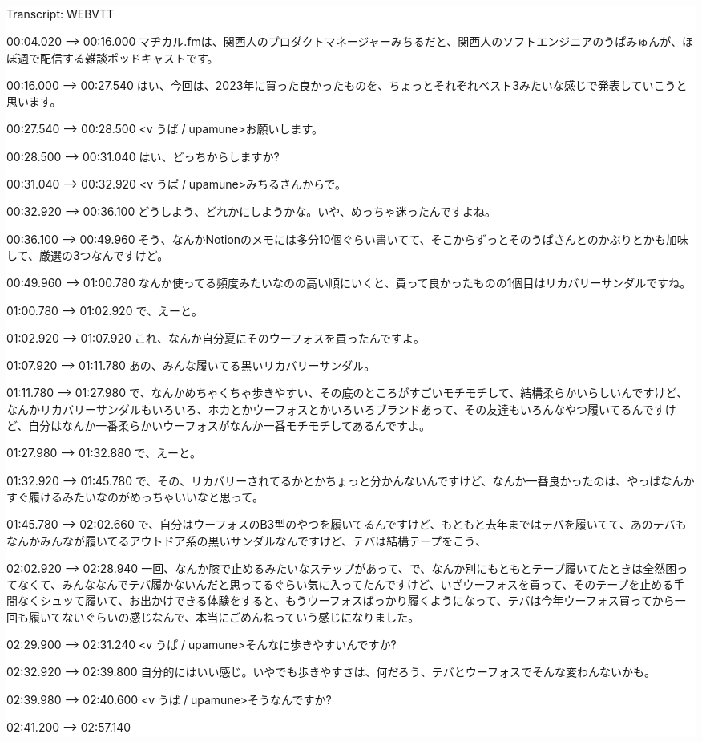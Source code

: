 
Transcript:
WEBVTT

00:04.020 --> 00:16.000
<v michiru_da>マヂカル.fmは、関西人のプロダクトマネージャーみちるだと、関西人のソフトエンジニアのうぱみゅんが、ほぼ週で配信する雑談ポッドキャストです。

00:16.000 --> 00:27.540
<v >はい、今回は、2023年に買った良かったものを、ちょっとそれぞれベスト3みたいな感じで発表していこうと思います。

00:27.540 --> 00:28.500
<v うぱ / upamune>お願いします。

00:28.500 --> 00:31.040
<v michiru_da>はい、どっちからしますか?

00:31.040 --> 00:32.920
<v うぱ / upamune>みちるさんからで。

00:32.920 --> 00:36.100
<v michiru_da>どうしよう、どれかにしようかな。いや、めっちゃ迷ったんですよね。

00:36.100 --> 00:49.960
<v michiru_da>そう、なんかNotionのメモには多分10個ぐらい書いてて、そこからずっとそのうぱさんとのかぶりとかも加味して、厳選の3つなんですけど。

00:49.960 --> 01:00.780
<v michiru_da>なんか使ってる頻度みたいなのの高い順にいくと、買って良かったものの1個目はリカバリーサンダルですね。

01:00.780 --> 01:02.920
<v michiru_da>で、えーと。

01:02.920 --> 01:07.920
<v michiru_da>これ、なんか自分夏にそのウーフォスを買ったんですよ。

01:07.920 --> 01:11.780
<v michiru_da>あの、みんな履いてる黒いリカバリーサンダル。

01:11.780 --> 01:27.980
<v michiru_da>で、なんかめちゃくちゃ歩きやすい、その底のところがすごいモチモチして、結構柔らかいらしいんですけど、なんかリカバリーサンダルもいろいろ、ホカとかウーフォスとかいろいろブランドあって、その友達もいろんなやつ履いてるんですけど、自分はなんか一番柔らかいウーフォスがなんか一番モチモチしてあるんですよ。

01:27.980 --> 01:32.880
<v michiru_da>で、えーと。

01:32.920 --> 01:45.780
<v michiru_da>で、その、リカバリーされてるかとかちょっと分かんないんですけど、なんか一番良かったのは、やっぱなんかすぐ履けるみたいなのがめっちゃいいなと思って。

01:45.780 --> 02:02.660
<v michiru_da>で、自分はウーフォスのB3型のやつを履いてるんですけど、もともと去年まではテバを履いてて、あのテバもなんかみんなが履いてるアウトドア系の黒いサンダルなんですけど、テバは結構テープをこう、

02:02.920 --> 02:28.940
<v michiru_da>一回、なんか膝で止めるみたいなステップがあって、で、なんか別にもともとテープ履いてたときは全然困ってなくて、みんななんでテバ履かないんだと思ってるぐらい気に入ってたんですけど、いざウーフォスを買って、そのテープを止める手間なくシュッて履いて、お出かけできる体験をすると、もうウーフォスばっかり履くようになって、テバは今年ウーフォス買ってから一回も履いてないぐらいの感じなんで、本当にごめんねっていう感じになりました。

02:29.900 --> 02:31.240
<v うぱ / upamune>そんなに歩きやすいんですか?

02:32.920 --> 02:39.800
<v michiru_da>自分的にはいい感じ。いやでも歩きやすさは、何だろう、テバとウーフォスでそんな変わんないかも。

02:39.980 --> 02:40.600
<v うぱ / upamune>そうなんですか?

02:41.200 --> 02:57.140

